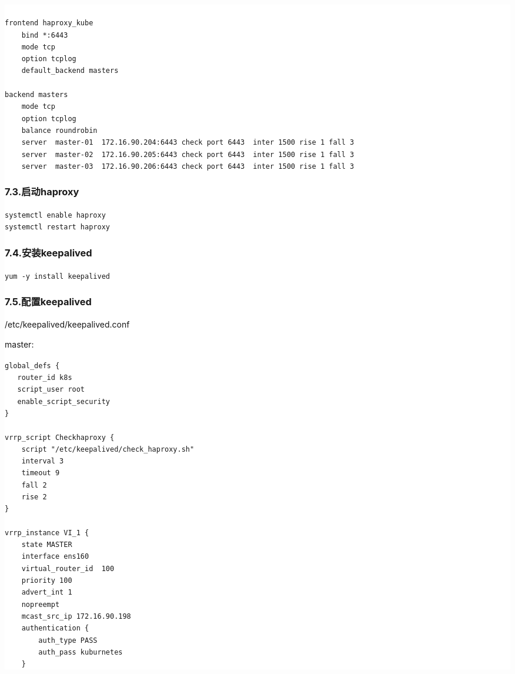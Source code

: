 ```

frontend haproxy_kube
    bind *:6443
    mode tcp
    option tcplog
    default_backend masters

backend masters
    mode tcp
    option tcplog
    balance roundrobin
    server  master-01  172.16.90.204:6443 check port 6443  inter 1500 rise 1 fall 3
    server  master-02  172.16.90.205:6443 check port 6443  inter 1500 rise 1 fall 3
    server  master-03  172.16.90.206:6443 check port 6443  inter 1500 rise 1 fall 3
```



### 7.3.启动haproxy

```
systemctl enable haproxy
systemctl restart haproxy
```



### 7.4.安装keepalived

```
yum -y install keepalived
```



### 7.5.配置keepalived

/etc/keepalived/keepalived.conf

master:

```
global_defs {
   router_id k8s
   script_user root
   enable_script_security
}

vrrp_script Checkhaproxy {
    script "/etc/keepalived/check_haproxy.sh"
    interval 3
    timeout 9
    fall 2
    rise 2
}

vrrp_instance VI_1 {
    state MASTER
    interface ens160
    virtual_router_id  100
    priority 100
    advert_int 1
    nopreempt
    mcast_src_ip 172.16.90.198
    authentication {
        auth_type PASS
        auth_pass kuburnetes
    }
```